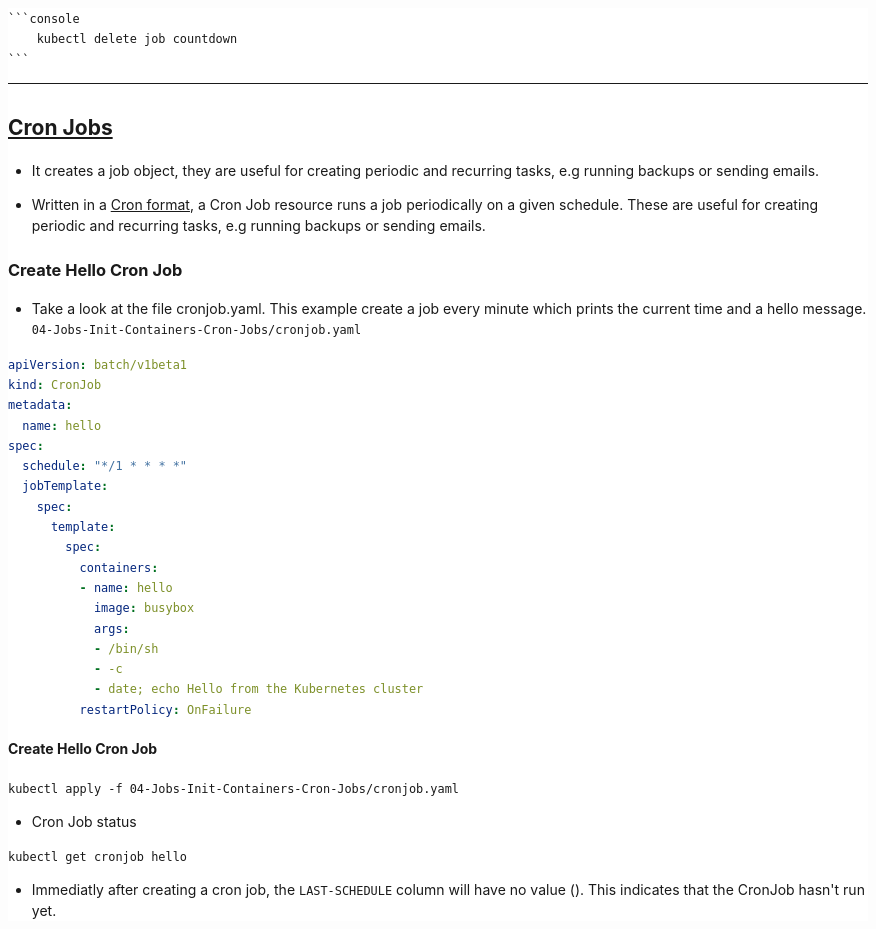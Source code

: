     ```console
        kubectl delete job countdown
    ```

-----------

## [Cron Jobs](https://kubernetes.io/docs/tasks/job/automated-tasks-with-cron-jobs/)

- It creates a job object, they are useful for creating periodic and recurring tasks, e.g running backups or sending emails.

- Written in a [Cron format](https://kubernetes.io/docs/concepts/workloads/controllers/cron-jobs/), a Cron Job resource runs a job periodically on a given schedule. These are useful for creating periodic and recurring tasks, e.g running backups or sending emails.

### Create Hello Cron Job

- Take a look at the file cronjob.yaml. This example create a job every minute which prints the current time and a hello message. `04-Jobs-Init-Containers-Cron-Jobs/cronjob.yaml`

```yml
apiVersion: batch/v1beta1
kind: CronJob
metadata:
  name: hello
spec:
  schedule: "*/1 * * * *"
  jobTemplate:
    spec:
      template:
        spec:
          containers:
          - name: hello
            image: busybox
            args:
            - /bin/sh
            - -c
            - date; echo Hello from the Kubernetes cluster
          restartPolicy: OnFailure
```
#### Create Hello Cron Job

```console
kubectl apply -f 04-Jobs-Init-Containers-Cron-Jobs/cronjob.yaml
```
- Cron Job status
 
 ```console
kubectl get cronjob hello
 ```

  - Immediatly after creating a cron job, the `LAST-SCHEDULE` column will have no value (<none>). This indicates that the CronJob hasn't run yet.
